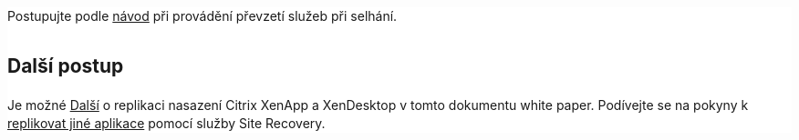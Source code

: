Postupujte podle [návod](site-recovery-failover.md) při provádění převzetí služeb při selhání.

## <a name="next-steps"></a>Další postup

Je možné [Další](https://aka.ms/citrix-xenapp-xendesktop-with-asr) o replikaci nasazení Citrix XenApp a XenDesktop v tomto dokumentu white paper. Podívejte se na pokyny k [replikovat jiné aplikace](site-recovery-workload.md) pomocí služby Site Recovery.
